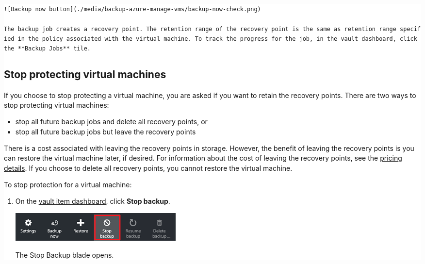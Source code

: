     ![Backup now button](./media/backup-azure-manage-vms/backup-now-check.png)
  
    The backup job creates a recovery point. The retention range of the recovery point is the same as retention range specified in the policy associated with the virtual machine. To track the progress for the job, in the vault dashboard, click the **Backup Jobs** tile.  

## Stop protecting virtual machines
If you choose to stop protecting a virtual machine, you are asked if you want to retain the recovery points. There are two ways to stop protecting virtual machines:

* stop all future backup jobs and delete all recovery points, or
* stop all future backup jobs but leave the recovery points <br/>

There is a cost associated with leaving the recovery points in storage. However, the benefit of leaving the recovery points is you can restore the virtual machine later, if desired. For information about the cost of leaving the recovery points, see the  [pricing details](https://azure.microsoft.com/pricing/details/backup/). If you choose to delete all recovery points, you cannot restore the virtual machine.

To stop protection for a virtual machine:

1. On the [vault item dashboard](backup-azure-manage-vms.md#open-a-vault-item-dashboard), click **Stop backup**.
   
    ![Stop backup button](./media/backup-azure-manage-vms/stop-backup-button.png)
   
    The Stop Backup blade opens.
   